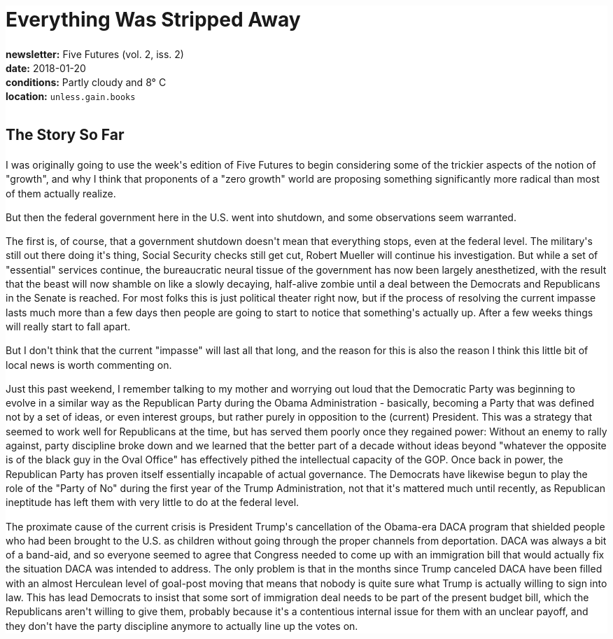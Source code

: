 # Everything Was Stripped Away

**newsletter:** Five Futures (vol. 2, iss. 2)  
**date:** 2018-01-20  
**conditions:** Partly cloudy and 8° C  
**location:** `unless.gain.books`

## The Story So Far

I was originally going to use the week's edition of Five Futures to begin considering some of the trickier aspects of the notion of "growth", and why I think that proponents of a "zero growth" world are proposing something significantly more radical than most of them actually realize.

But then the federal government here in the U.S. went into shutdown, and some observations seem warranted.

The first is, of course, that a government shutdown doesn't mean that everything stops, even at the federal level. The military's still out there doing it's thing, Social Security checks still get cut, Robert Mueller will continue his investigation. But while a set of "essential" services continue, the bureaucratic neural tissue of the government has now been largely anesthetized, with the result that the beast will now shamble on like a slowly decaying, half-alive zombie until a deal between the Democrats and Republicans in the Senate is reached. For most folks this is just political theater right now, but if the process of resolving the current impasse lasts much more than a few days then people are going to start to notice that something's actually up. After a few weeks things will really start to fall apart.

But I don't think that the current "impasse" will last all that long, and the reason for this is also the reason I think this little bit of local news is worth commenting on.

Just this past weekend, I remember talking to my mother and worrying out loud that the Democratic Party was beginning to evolve in a similar way as the Republican Party during the Obama Administration - basically, becoming a Party that was defined not by a set of ideas, or even interest groups, but rather purely in opposition to the (current) President. This was a strategy that seemed to work well for Republicans at the time, but has served them poorly once they regained power: Without an enemy to rally against, party discipline broke down and we learned that the better part of a decade without ideas beyond "whatever the opposite is of the black guy in the Oval Office" has effectively pithed the intellectual capacity of the GOP. Once back in power, the Republican Party has proven itself essentially incapable of actual governance. The Democrats have likewise begun to play the role of the "Party of No" during the first year of the Trump Administration, not that it's mattered much until recently, as Republican ineptitude has left them with very little to do at the federal level.

The proximate cause of the current crisis is President Trump's cancellation of the Obama-era DACA program that shielded people who had been brought to the U.S. as children without going through the proper channels from deportation. DACA was always a bit of a band-aid, and so everyone seemed to agree that Congress needed to come up with an immigration bill that would actually fix the situation DACA was intended to address. The only problem is that in the months since Trump canceled DACA have been filled with an almost Herculean level of goal-post moving that means that nobody is quite sure what Trump is actually willing to sign into law. This has lead Democrats to insist that some sort of immigration deal needs to be part of the present budget bill, which the Republicans aren't willing to give them, probably because it's a contentious internal issue for them with an unclear payoff, and they don't have the party discipline anymore to actually line up the votes on.
